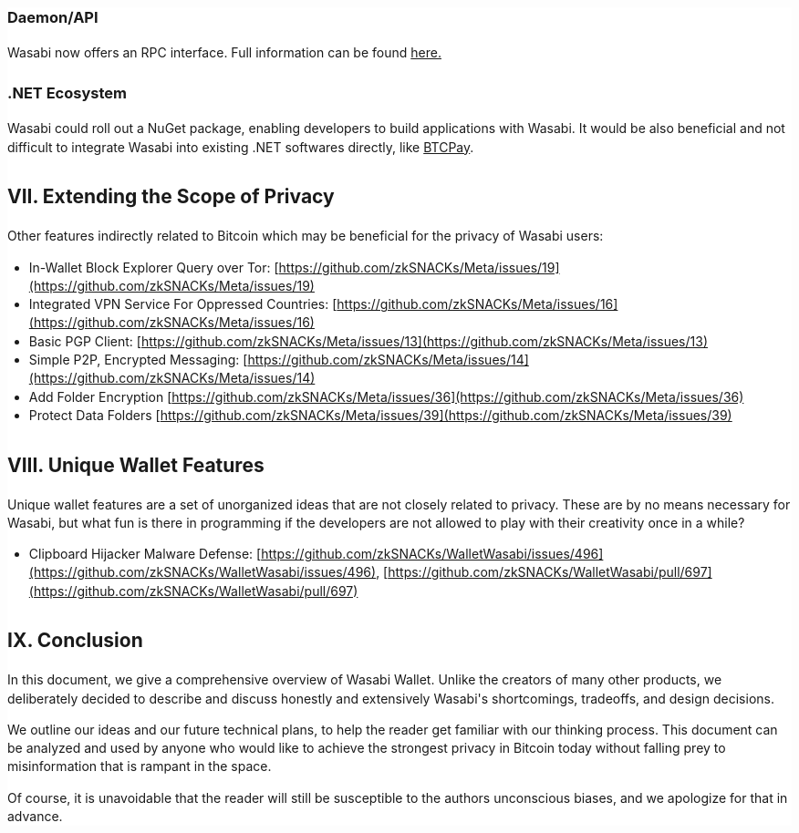 ### Daemon/API

Wasabi now offers an RPC interface.
Full information can be found [here.](/using-wasabi/RPC.md)

### .NET Ecosystem

Wasabi could roll out a NuGet package, enabling developers to build applications with Wasabi.
It would be also beneficial and not difficult to integrate Wasabi into existing .NET softwares directly, like [BTCPay](https://github.com/btcpayserver/btcpayserver).

## VII. Extending the Scope of Privacy

Other features indirectly related to Bitcoin which may be beneficial for the privacy of Wasabi users:

- In-Wallet Block Explorer Query over Tor: [https://github.com/zkSNACKs/Meta/issues/19](https://github.com/zkSNACKs/Meta/issues/19)
- Integrated VPN Service For Oppressed Countries: [https://github.com/zkSNACKs/Meta/issues/16](https://github.com/zkSNACKs/Meta/issues/16)
- Basic PGP Client: [https://github.com/zkSNACKs/Meta/issues/13](https://github.com/zkSNACKs/Meta/issues/13)
- Simple P2P, Encrypted Messaging: [https://github.com/zkSNACKs/Meta/issues/14](https://github.com/zkSNACKs/Meta/issues/14)
- Add Folder Encryption [https://github.com/zkSNACKs/Meta/issues/36](https://github.com/zkSNACKs/Meta/issues/36)
- Protect Data Folders [https://github.com/zkSNACKs/Meta/issues/39](https://github.com/zkSNACKs/Meta/issues/39)

## VIII. Unique Wallet Features

Unique wallet features are a set of unorganized ideas that are not closely related to privacy.
These are by no means necessary for Wasabi, but what fun is there in programming if the developers are not allowed to play with their creativity once in a while?

- Clipboard Hijacker Malware Defense: [https://github.com/zkSNACKs/WalletWasabi/issues/496](https://github.com/zkSNACKs/WalletWasabi/issues/496), [https://github.com/zkSNACKs/WalletWasabi/pull/697](https://github.com/zkSNACKs/WalletWasabi/pull/697)

## IX. Conclusion

In this document, we give a comprehensive overview of Wasabi Wallet.
Unlike the creators of many other products, we deliberately decided to describe and discuss honestly and extensively Wasabi's shortcomings, tradeoffs, and design decisions.

We outline our ideas and our future technical plans, to help the reader get familiar with our thinking process.
This document can be analyzed and used by anyone who would like to achieve the strongest privacy in Bitcoin today without falling prey to misinformation that is rampant in the space.

Of course, it is unavoidable that the reader will still be susceptible to the authors unconscious biases, and we apologize for that in advance.
